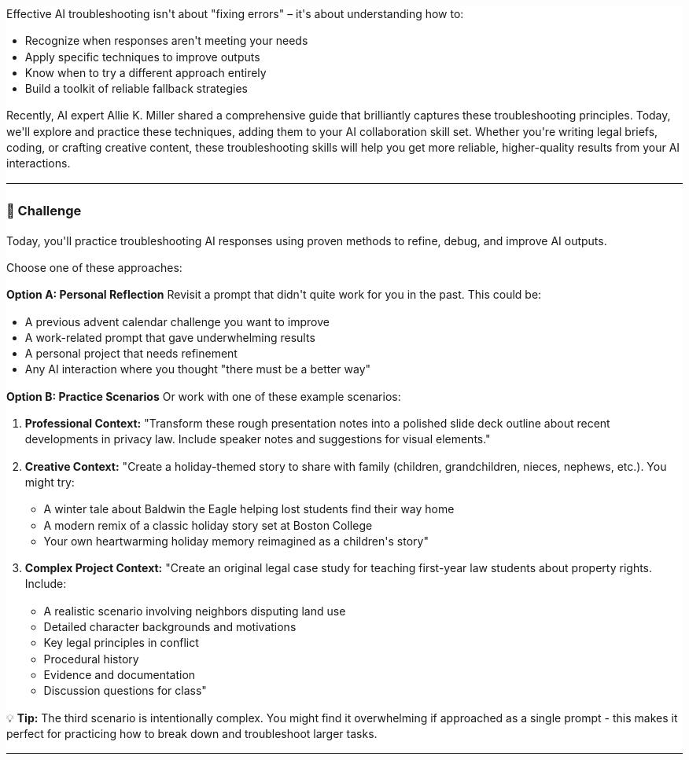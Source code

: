 Effective AI troubleshooting isn't about "fixing errors" – it's about understanding how to:

- Recognize when responses aren't meeting your needs  
- Apply specific techniques to improve outputs  
- Know when to try a different approach entirely  
- Build a toolkit of reliable fallback strategies

Recently, AI expert Allie K. Miller shared a comprehensive guide that brilliantly captures these troubleshooting principles. Today, we'll explore and practice these techniques, adding them to your AI collaboration skill set. Whether you're writing legal briefs, coding, or crafting creative content, these troubleshooting skills will help you get more reliable, higher-quality results from your AI interactions.

---

### 📝 Challenge

Today, you'll practice troubleshooting AI responses using proven methods to refine, debug, and improve AI outputs.

Choose one of these approaches:

**Option A: Personal Reflection** Revisit a prompt that didn't quite work for you in the past. This could be:

- A previous advent calendar challenge you want to improve  
- A work-related prompt that gave underwhelming results  
- A personal project that needs refinement  
- Any AI interaction where you thought "there must be a better way"

**Option B: Practice Scenarios** Or work with one of these example scenarios:

1. **Professional Context:** "Transform these rough presentation notes into a polished slide deck outline about recent developments in privacy law. Include speaker notes and suggestions for visual elements."

2. **Creative Context:** "Create a holiday-themed story to share with family (children, grandchildren, nieces, nephews, etc.). You might try:

   - A winter tale about Baldwin the Eagle helping lost students find their way home  
   - A modern remix of a classic holiday story set at Boston College  
   - Your own heartwarming holiday memory reimagined as a children's story"  
3. **Complex Project Context:** "Create an original legal case study for teaching first-year law students about property rights. Include:

   - A realistic scenario involving neighbors disputing land use  
   - Detailed character backgrounds and motivations  
   - Key legal principles in conflict  
   - Procedural history  
   - Evidence and documentation  
   - Discussion questions for class"

💡 **Tip:** The third scenario is intentionally complex. You might find it overwhelming if approached as a single prompt \- this makes it perfect for practicing how to break down and troubleshoot larger tasks.

---
